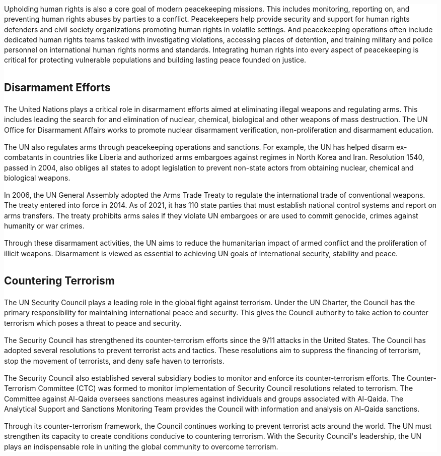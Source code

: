 Upholding human rights is also a core goal of modern peacekeeping missions. This includes monitoring, reporting on, and preventing human rights abuses by parties to a conflict. Peacekeepers help provide security and support for human rights defenders and civil society organizations promoting human rights in volatile settings. And peacekeeping operations often include dedicated human rights teams tasked with investigating violations, accessing places of detention, and training military and police personnel on international human rights norms and standards. Integrating human rights into every aspect of peacekeeping is critical for protecting vulnerable populations and building lasting peace founded on justice.

## Disarmament Efforts 

The United Nations plays a critical role in disarmament efforts aimed at eliminating illegal weapons and regulating arms. This includes leading the search for and elimination of nuclear, chemical, biological and other weapons of mass destruction. The UN Office for Disarmament Affairs works to promote nuclear disarmament verification, non-proliferation and disarmament education. 

The UN also regulates arms through peacekeeping operations and sanctions. For example, the UN has helped disarm ex-combatants in countries like Liberia and authorized arms embargoes against regimes in North Korea and Iran. Resolution 1540, passed in 2004, also obliges all states to adopt legislation to prevent non-state actors from obtaining nuclear, chemical and biological weapons.

In 2006, the UN General Assembly adopted the Arms Trade Treaty to regulate the international trade of conventional weapons. The treaty entered into force in 2014. As of 2021, it has 110 state parties that must establish national control systems and report on arms transfers. The treaty prohibits arms sales if they violate UN embargoes or are used to commit genocide, crimes against humanity or war crimes.

Through these disarmament activities, the UN aims to reduce the humanitarian impact of armed conflict and the proliferation of illicit weapons. Disarmament is viewed as essential to achieving UN goals of international security, stability and peace.

## Countering Terrorism  

The UN Security Council plays a leading role in the global fight against terrorism. Under the UN Charter, the Council has the primary responsibility for maintaining international peace and security. This gives the Council authority to take action to counter terrorism which poses a threat to peace and security. 

The Security Council has strengthened its counter-terrorism efforts since the 9/11 attacks in the United States. The Council has adopted several resolutions to prevent terrorist acts and tactics. These resolutions aim to suppress the financing of terrorism, stop the movement of terrorists, and deny safe haven to terrorists.

The Security Council also established several subsidiary bodies to monitor and enforce its counter-terrorism efforts. The Counter-Terrorism Committee (CTC) was formed to monitor implementation of Security Council resolutions related to terrorism. The Committee against Al-Qaida oversees sanctions measures against individuals and groups associated with Al-Qaida. The Analytical Support and Sanctions Monitoring Team provides the Council with information and analysis on Al-Qaida sanctions.  

Through its counter-terrorism framework, the Council continues working to prevent terrorist acts around the world. The UN must strengthen its capacity to create conditions conducive to countering terrorism. With the Security Council's leadership, the UN plays an indispensable role in uniting the global community to overcome terrorism.
